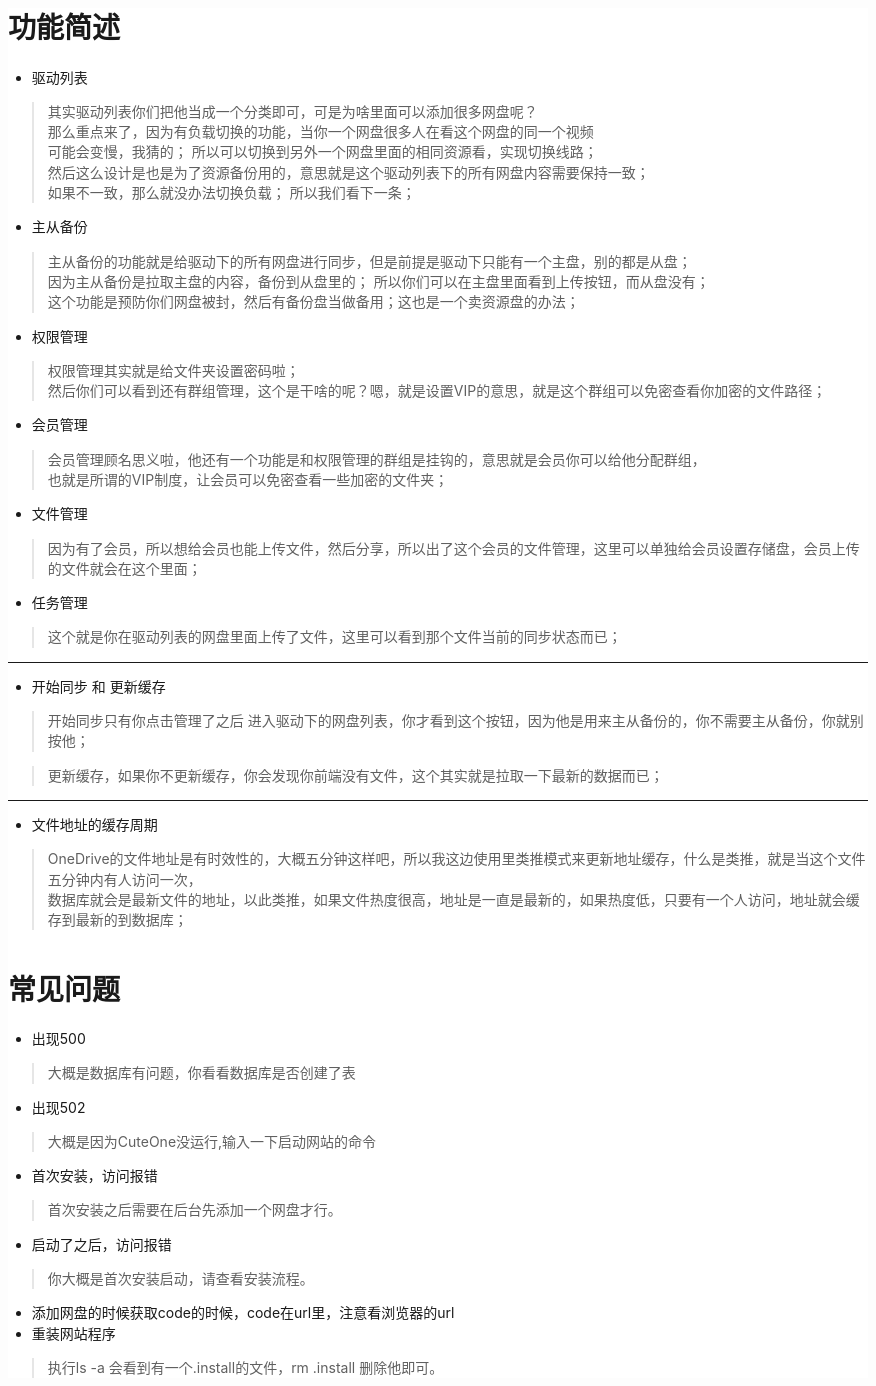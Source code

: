 
# 功能简述
* 驱动列表
> 其实驱动列表你们把他当成一个分类即可，可是为啥里面可以添加很多网盘呢？  
  那么重点来了，因为有负载切换的功能，当你一个网盘很多人在看这个网盘的同一个视频  
  可能会变慢，我猜的；  所以可以切换到另外一个网盘里面的相同资源看，实现切换线路；  
  然后这么设计是也是为了资源备份用的，意思就是这个驱动列表下的所有网盘内容需要保持一致；  
  如果不一致，那么就没办法切换负载；  所以我们看下一条；  
* 主从备份
> 主从备份的功能就是给驱动下的所有网盘进行同步，但是前提是驱动下只能有一个主盘，别的都是从盘；  
  因为主从备份是拉取主盘的内容，备份到从盘里的； 所以你们可以在主盘里面看到上传按钮，而从盘没有；  
  这个功能是预防你们网盘被封，然后有备份盘当做备用；这也是一个卖资源盘的办法；  
* 权限管理
> 权限管理其实就是给文件夹设置密码啦；  
  然后你们可以看到还有群组管理，这个是干啥的呢？嗯，就是设置VIP的意思，就是这个群组可以免密查看你加密的文件路径；  
* 会员管理
> 会员管理顾名思义啦，他还有一个功能是和权限管理的群组是挂钩的，意思就是会员你可以给他分配群组，  
  也就是所谓的VIP制度，让会员可以免密查看一些加密的文件夹；  
* 文件管理
> 因为有了会员，所以想给会员也能上传文件，然后分享，所以出了这个会员的文件管理，这里可以单独给会员设置存储盘，会员上传的文件就会在这个里面；  
* 任务管理
> 这个就是你在驱动列表的网盘里面上传了文件，这里可以看到那个文件当前的同步状态而已；  
-----------
* 开始同步 和 更新缓存
> 开始同步只有你点击管理了之后 进入驱动下的网盘列表，你才看到这个按钮，因为他是用来主从备份的，你不需要主从备份，你就别按他；  
  
> 更新缓存，如果你不更新缓存，你会发现你前端没有文件，这个其实就是拉取一下最新的数据而已；  
----------
* 文件地址的缓存周期
> OneDrive的文件地址是有时效性的，大概五分钟这样吧，所以我这边使用里类推模式来更新地址缓存，什么是类推，就是当这个文件五分钟内有人访问一次，  
  数据库就会是最新文件的地址，以此类推，如果文件热度很高，地址是一直是最新的，如果热度低，只要有一个人访问，地址就会缓存到最新的到数据库；  







# 常见问题
* 出现500
> 大概是数据库有问题，你看看数据库是否创建了表
* 出现502 
> 大概是因为CuteOne没运行,输入一下启动网站的命令
* 首次安装，访问报错
> 首次安装之后需要在后台先添加一个网盘才行。
* 启动了之后，访问报错
> 你大概是首次安装启动，请查看安装流程。
* 添加网盘的时候获取code的时候，code在url里，注意看浏览器的url
* 重装网站程序
> 执行ls -a 会看到有一个.install的文件，rm .install 删除他即可。


